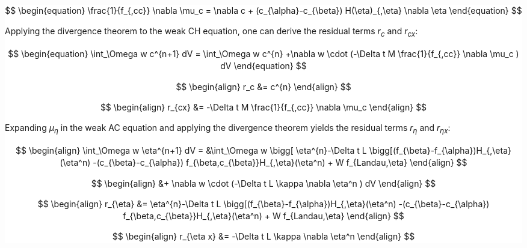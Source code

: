 $$
\begin{equation}
\frac{1}{f_{,cc}}  \nabla \mu_c =  \nabla c + (c_{\alpha}-c_{\beta}) H(\eta)_{,\eta} \nabla \eta  
\end{equation}
$$

Applying the divergence theorem to the weak CH equation, one can derive the residual terms $r_c$ and $r_{cx}$:

$$
\begin{equation}
\int_\Omega w c^{n+1} dV = \int_\Omega w c^{n} +\nabla w \cdot (-\Delta t  M \frac{1}{f_{,cc}} \nabla \mu_c ) dV
\end{equation}
$$

$$
\begin{align}
r_c &= c^{n}
\end{align}
$$

$$
\begin{align}
r_{cx} &= -\Delta t  M \frac{1}{f_{,cc}} \nabla \mu_c
\end{align}
$$

Expanding $\mu_{\eta}$ in the weak AC equation and applying the divergence theorem yields the residual terms $r_{\eta}$ and $r_{\eta x}$:

$$
\begin{align}
\int_\Omega w \eta^{n+1} dV = &\int_\Omega w \bigg[ \eta^{n}-\Delta t L \bigg[(f_{\beta}-f_{\alpha})H_{,\eta}(\eta^n) -(c_{\beta}-c_{\alpha}) f_{\beta,c_{\beta}}H_{,\eta}(\eta^n) + W f_{Landau,\eta}
\end{align}
$$

$$
\begin{align}
&+ \nabla w \cdot (-\Delta t  L \kappa \nabla \eta^n ) dV 
\end{align}
$$

$$
\begin{align}
r_{\eta} &= \eta^{n}-\Delta t L \bigg[(f_{\beta}-f_{\alpha})H_{,\eta}(\eta^n) -(c_{\beta}-c_{\alpha}) f_{\beta,c_{\beta}}H_{,\eta}(\eta^n) + W f_{Landau,\eta}
\end{align}
$$

$$
\begin{align}
r_{\eta x} &= -\Delta t  L \kappa \nabla \eta^n
\end{align}
$$
